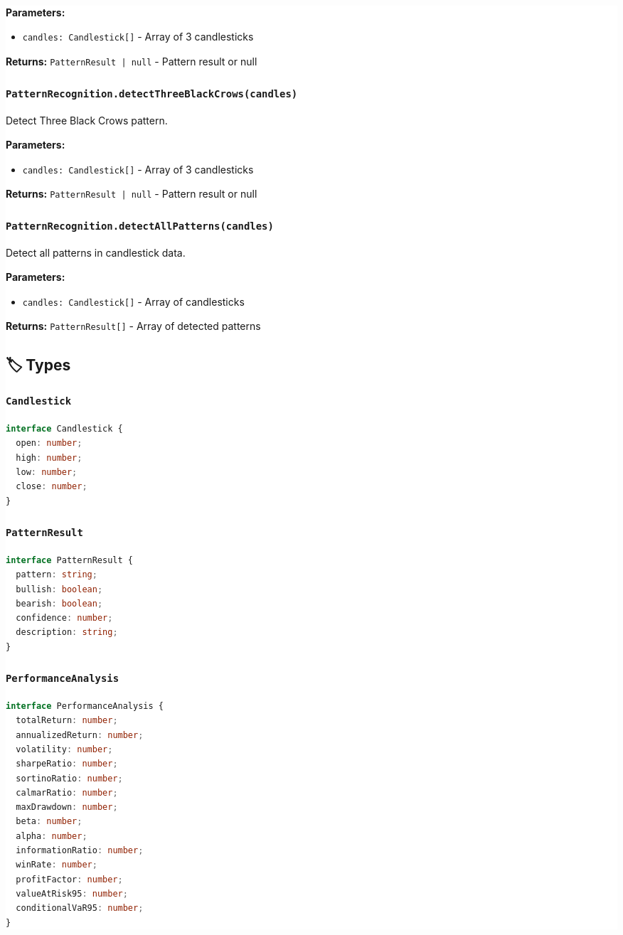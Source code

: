 **Parameters:**
- `candles: Candlestick[]` - Array of 3 candlesticks

**Returns:** `PatternResult | null` - Pattern result or null

### `PatternRecognition.detectThreeBlackCrows(candles)`

Detect Three Black Crows pattern.

**Parameters:**
- `candles: Candlestick[]` - Array of 3 candlesticks

**Returns:** `PatternResult | null` - Pattern result or null

### `PatternRecognition.detectAllPatterns(candles)`

Detect all patterns in candlestick data.

**Parameters:**
- `candles: Candlestick[]` - Array of candlesticks

**Returns:** `PatternResult[]` - Array of detected patterns

## 🏷️ Types

### `Candlestick`

```typescript
interface Candlestick {
  open: number;
  high: number;
  low: number;
  close: number;
}
```

### `PatternResult`

```typescript
interface PatternResult {
  pattern: string;
  bullish: boolean;
  bearish: boolean;
  confidence: number;
  description: string;
}
```

### `PerformanceAnalysis`

```typescript
interface PerformanceAnalysis {
  totalReturn: number;
  annualizedReturn: number;
  volatility: number;
  sharpeRatio: number;
  sortinoRatio: number;
  calmarRatio: number;
  maxDrawdown: number;
  beta: number;
  alpha: number;
  informationRatio: number;
  winRate: number;
  profitFactor: number;
  valueAtRisk95: number;
  conditionalVaR95: number;
}
```